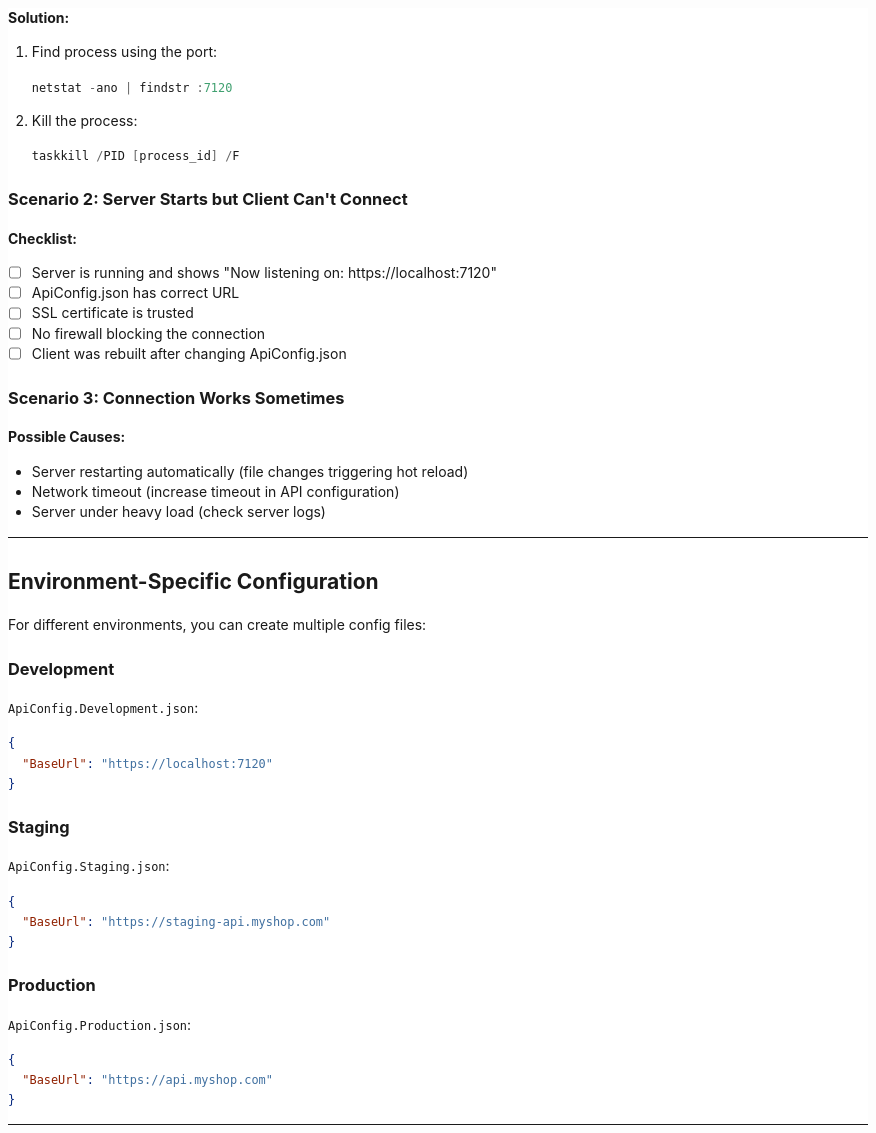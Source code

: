 **Solution:**
1. Find process using the port:
   ```powershell
   netstat -ano | findstr :7120
   ```
2. Kill the process:
   ```powershell
   taskkill /PID [process_id] /F
   ```

### Scenario 2: Server Starts but Client Can't Connect
**Checklist:**
- [ ] Server is running and shows "Now listening on: https://localhost:7120"
- [ ] ApiConfig.json has correct URL
- [ ] SSL certificate is trusted
- [ ] No firewall blocking the connection
- [ ] Client was rebuilt after changing ApiConfig.json

### Scenario 3: Connection Works Sometimes
**Possible Causes:**
- Server restarting automatically (file changes triggering hot reload)
- Network timeout (increase timeout in API configuration)
- Server under heavy load (check server logs)

---

## Environment-Specific Configuration

For different environments, you can create multiple config files:

### Development
`ApiConfig.Development.json`:
```json
{
  "BaseUrl": "https://localhost:7120"
}
```

### Staging
`ApiConfig.Staging.json`:
```json
{
  "BaseUrl": "https://staging-api.myshop.com"
}
```

### Production
`ApiConfig.Production.json`:
```json
{
  "BaseUrl": "https://api.myshop.com"
}
```

---